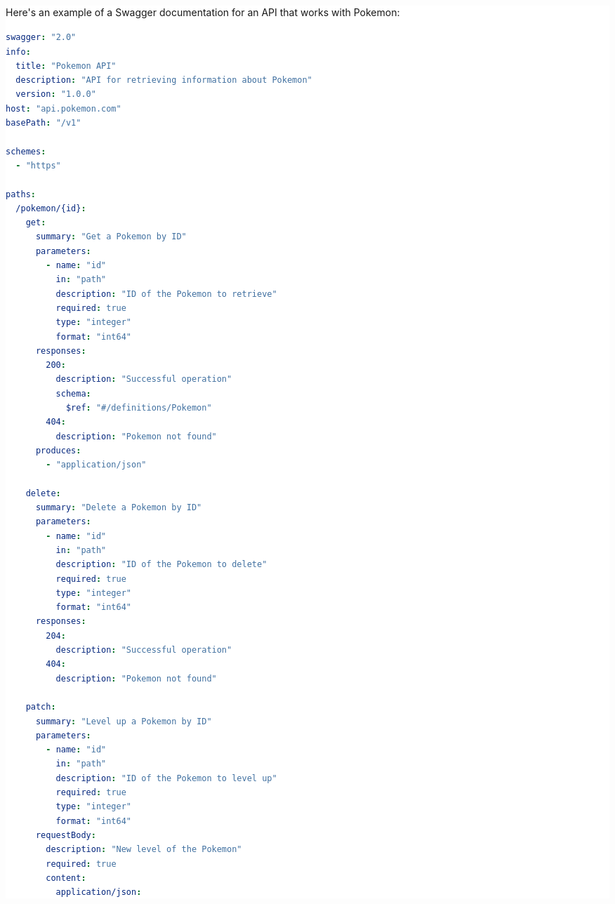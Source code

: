 Here's an example of a Swagger documentation for an API that works with Pokemon:

```yaml
swagger: "2.0"
info:
  title: "Pokemon API"
  description: "API for retrieving information about Pokemon"
  version: "1.0.0"
host: "api.pokemon.com"
basePath: "/v1"

schemes:
  - "https"

paths:
  /pokemon/{id}:
    get:
      summary: "Get a Pokemon by ID"
      parameters:
        - name: "id"
          in: "path"
          description: "ID of the Pokemon to retrieve"
          required: true
          type: "integer"
          format: "int64"
      responses:
        200:
          description: "Successful operation"
          schema:
            $ref: "#/definitions/Pokemon"
        404:
          description: "Pokemon not found"
      produces:
        - "application/json"

    delete:
      summary: "Delete a Pokemon by ID"
      parameters:
        - name: "id"
          in: "path"
          description: "ID of the Pokemon to delete"
          required: true
          type: "integer"
          format: "int64"
      responses:
        204:
          description: "Successful operation"
        404:
          description: "Pokemon not found"

    patch:
      summary: "Level up a Pokemon by ID"
      parameters:
        - name: "id"
          in: "path"
          description: "ID of the Pokemon to level up"
          required: true
          type: "integer"
          format: "int64"
      requestBody:
        description: "New level of the Pokemon"
        required: true
        content:
          application/json:
```